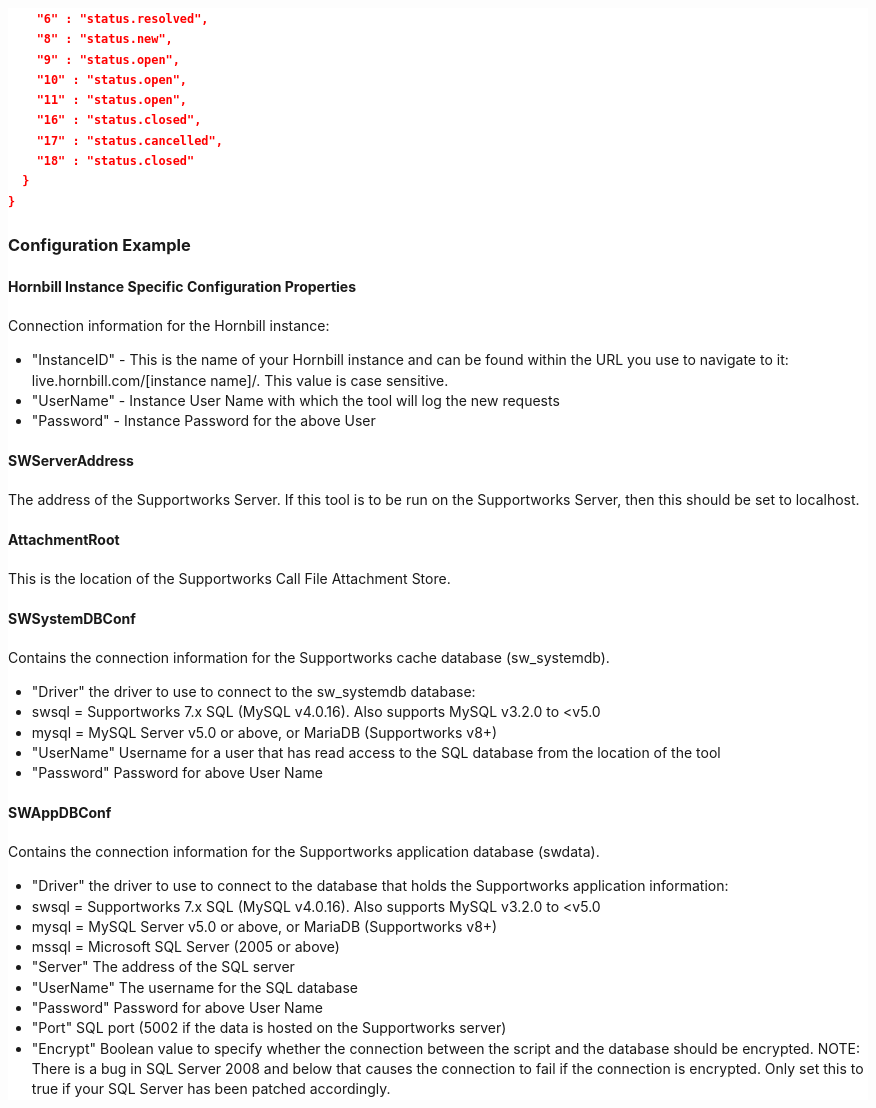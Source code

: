```json
    "6" : "status.resolved",
    "8" : "status.new",
    "9" : "status.open",
    "10" : "status.open",
    "11" : "status.open",
    "16" : "status.closed",
    "17" : "status.cancelled",
    "18" : "status.closed"
  }
}
```

### Configuration Example
#### **Hornbill Instance Specific Configuration Properties**
Connection information for the Hornbill instance:

- "InstanceID" - This is the name of your Hornbill instance and can be found within the URL you use to navigate to it: live.hornbill.com/[instance name]/. This value is case sensitive.
- "UserName" - Instance User Name with which the tool will log the new requests
- "Password" - Instance Password for the above User

#### **SWServerAddress**
The address of the Supportworks Server. If this tool is to be run on the Supportworks Server, then this should be set to localhost.

#### **AttachmentRoot**
This is the location of the Supportworks Call File Attachment Store.

#### **SWSystemDBConf**
Contains the connection information for the Supportworks cache database (sw_systemdb).

- "Driver" the driver to use to connect to the sw_systemdb database:
- swsql = Supportworks 7.x SQL (MySQL v4.0.16). Also supports MySQL v3.2.0 to <v5.0
- mysql = MySQL Server v5.0 or above, or MariaDB (Supportworks v8+)
- "UserName" Username for a user that has read access to the SQL database from the location of the tool
- "Password" Password for above User Name

#### **SWAppDBConf**
Contains the connection information for the Supportworks application database (swdata).

- "Driver" the driver to use to connect to the database that holds the Supportworks application information:
- swsql = Supportworks 7.x SQL (MySQL v4.0.16). Also supports MySQL v3.2.0 to <v5.0
- mysql = MySQL Server v5.0 or above, or MariaDB (Supportworks v8+)
- mssql = Microsoft SQL Server (2005 or above)
- "Server" The address of the SQL server
- "UserName" The username for the SQL database
- "Password" Password for above User Name
- "Port" SQL port (5002 if the data is hosted on the Supportworks server)
- "Encrypt" Boolean value to specify whether the connection between the script and the database should be encrypted. NOTE: There is a bug in SQL Server 2008 and below that causes the connection to fail if the connection is encrypted. Only set this to true if your SQL Server has been patched accordingly.
